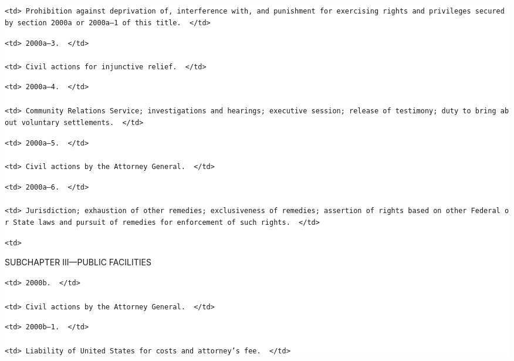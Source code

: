     <td> Prohibition against deprivation of, interference with, and punishment for exercising rights and privileges secured by section 2000a or 2000a–1 of this title.  </td>

  </tr>

  <tr>

    <td> 2000a–3.  </td>

    <td> Civil actions for injunctive relief.  </td>

  </tr>

  <tr>

    <td> 2000a–4.  </td>

    <td> Community Relations Service; investigations and hearings; executive session; release of testimony; duty to bring about voluntary settlements.  </td>

  </tr>

  <tr>

    <td> 2000a–5.  </td>

    <td> Civil actions by the Attorney General.  </td>

  </tr>

  <tr>

    <td> 2000a–6.  </td>

    <td> Jurisdiction; exhaustion of other remedies; exclusiveness of remedies; assertion of rights based on other Federal or State laws and pursuit of remedies for enforcement of such rights.  </td>

  </tr>

  <tr>

    <td> 

SUBCHAPTER III—PUBLIC FACILITIES  </td>

  </tr>

  <tr>

    <td> 2000b.  </td>

    <td> Civil actions by the Attorney General.  </td>

  </tr>

  <tr>

    <td> 2000b–1.  </td>

    <td> Liability of United States for costs and attorney’s fee.  </td>

  </tr>

  <tr>
